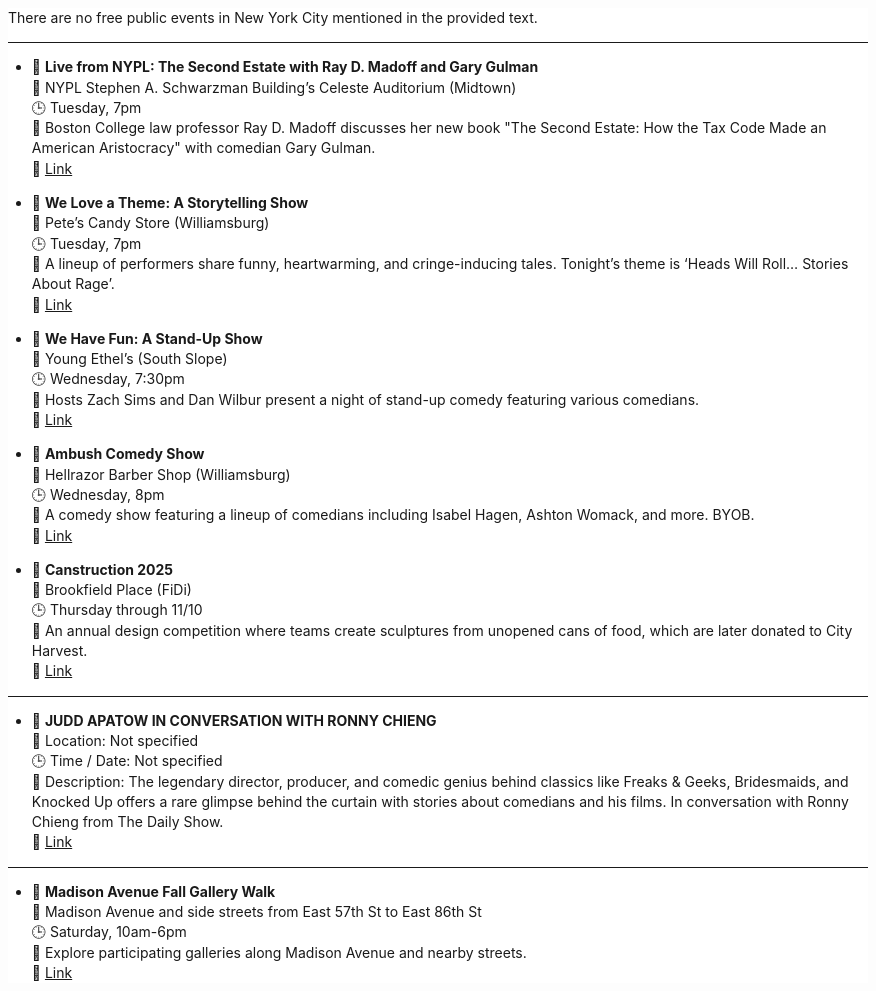 
There are no free public events in New York City mentioned in the provided text.

---

- 🎉 **Live from NYPL: The Second Estate with Ray D. Madoff and Gary Gulman**  
  📍 NYPL Stephen A. Schwarzman Building’s Celeste Auditorium (Midtown)  
  🕒 Tuesday, 7pm  
  📝 Boston College law professor Ray D. Madoff discusses her new book "The Second Estate: How the Tax Code Made an American Aristocracy" with comedian Gary Gulman.  
  🔗 [Link](https://www.nypl.org/events/programs/2025/10/28/second-estate)

- 🎉 **We Love a Theme: A Storytelling Show**  
  📍 Pete’s Candy Store (Williamsburg)  
  🕒 Tuesday, 7pm  
  📝 A lineup of performers share funny, heartwarming, and cringe-inducing tales. Tonight’s theme is ‘Heads Will Roll… Stories About Rage’.  
  🔗 [Link](https://www.petescandystore.com/calendar/)

- 🎉 **We Have Fun: A Stand-Up Show**  
  📍 Young Ethel’s (South Slope)  
  🕒 Wednesday, 7:30pm  
  📝 Hosts Zach Sims and Dan Wilbur present a night of stand-up comedy featuring various comedians.  
  🔗 [Link](https://www.eventbrite.com/e/we-have-fun-a-weekly-stand-up-show-tickets-208767317667)

- 🎉 **Ambush Comedy Show**  
  📍 Hellrazor Barber Shop (Williamsburg)  
  🕒 Wednesday, 8pm  
  📝 A comedy show featuring a lineup of comedians including Isabel Hagen, Ashton Womack, and more. BYOB.  
  🔗 [Link](https://www.eventbrite.com/e/ambush-comedy-w-josh-johnson-brittany-cardwell-lucas-connolly-tickets-764291816397)

- 🎉 **Canstruction 2025**  
  📍 Brookfield Place (FiDi)  
  🕒 Thursday through 11/10  
  📝 An annual design competition where teams create sculptures from unopened cans of food, which are later donated to City Harvest.  
  🔗 [Link](https://bfplny.com/event/canstruction2025/)

---

- 🎉 **JUDD APATOW IN CONVERSATION WITH RONNY CHIENG**  
  📍 Location: Not specified  
  🕒 Time / Date: Not specified  
  📝 Description: The legendary director, producer, and comedic genius behind classics like Freaks & Geeks, Bridesmaids, and Knocked Up offers a rare glimpse behind the curtain with stories about comedians and his films. In conversation with Ronny Chieng from The Daily Show.  
  🔗 [Link](https://theskint.com/judd-apatow-in-conversation-with-ronny-chieng-sponsored/)

---

- 🎉 **Madison Avenue Fall Gallery Walk**  
  📍 Madison Avenue and side streets from East 57th St to East 86th St  
  🕒 Saturday, 10am-6pm  
  📝 Explore participating galleries along Madison Avenue and nearby streets.  
  🔗 [Link](https://madisonavenuebid.org/event/madison-avenue-fall-gallery-walk-2/)
